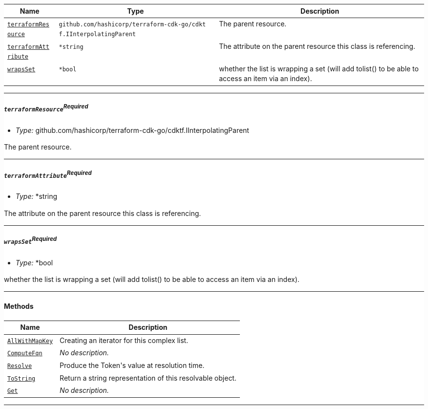 | **Name** | **Type** | **Description** |
| --- | --- | --- |
| <code><a href="#rhizo-co-terraform-provider-oci.dataOciMarketplaceListingPackages.DataOciMarketplaceListingPackagesFilterList.Initializer.parameter.terraformResource">terraformResource</a></code> | <code>github.com/hashicorp/terraform-cdk-go/cdktf.IInterpolatingParent</code> | The parent resource. |
| <code><a href="#rhizo-co-terraform-provider-oci.dataOciMarketplaceListingPackages.DataOciMarketplaceListingPackagesFilterList.Initializer.parameter.terraformAttribute">terraformAttribute</a></code> | <code>*string</code> | The attribute on the parent resource this class is referencing. |
| <code><a href="#rhizo-co-terraform-provider-oci.dataOciMarketplaceListingPackages.DataOciMarketplaceListingPackagesFilterList.Initializer.parameter.wrapsSet">wrapsSet</a></code> | <code>*bool</code> | whether the list is wrapping a set (will add tolist() to be able to access an item via an index). |

---

##### `terraformResource`<sup>Required</sup> <a name="terraformResource" id="rhizo-co-terraform-provider-oci.dataOciMarketplaceListingPackages.DataOciMarketplaceListingPackagesFilterList.Initializer.parameter.terraformResource"></a>

- *Type:* github.com/hashicorp/terraform-cdk-go/cdktf.IInterpolatingParent

The parent resource.

---

##### `terraformAttribute`<sup>Required</sup> <a name="terraformAttribute" id="rhizo-co-terraform-provider-oci.dataOciMarketplaceListingPackages.DataOciMarketplaceListingPackagesFilterList.Initializer.parameter.terraformAttribute"></a>

- *Type:* *string

The attribute on the parent resource this class is referencing.

---

##### `wrapsSet`<sup>Required</sup> <a name="wrapsSet" id="rhizo-co-terraform-provider-oci.dataOciMarketplaceListingPackages.DataOciMarketplaceListingPackagesFilterList.Initializer.parameter.wrapsSet"></a>

- *Type:* *bool

whether the list is wrapping a set (will add tolist() to be able to access an item via an index).

---

#### Methods <a name="Methods" id="Methods"></a>

| **Name** | **Description** |
| --- | --- |
| <code><a href="#rhizo-co-terraform-provider-oci.dataOciMarketplaceListingPackages.DataOciMarketplaceListingPackagesFilterList.allWithMapKey">AllWithMapKey</a></code> | Creating an iterator for this complex list. |
| <code><a href="#rhizo-co-terraform-provider-oci.dataOciMarketplaceListingPackages.DataOciMarketplaceListingPackagesFilterList.computeFqn">ComputeFqn</a></code> | *No description.* |
| <code><a href="#rhizo-co-terraform-provider-oci.dataOciMarketplaceListingPackages.DataOciMarketplaceListingPackagesFilterList.resolve">Resolve</a></code> | Produce the Token's value at resolution time. |
| <code><a href="#rhizo-co-terraform-provider-oci.dataOciMarketplaceListingPackages.DataOciMarketplaceListingPackagesFilterList.toString">ToString</a></code> | Return a string representation of this resolvable object. |
| <code><a href="#rhizo-co-terraform-provider-oci.dataOciMarketplaceListingPackages.DataOciMarketplaceListingPackagesFilterList.get">Get</a></code> | *No description.* |

---